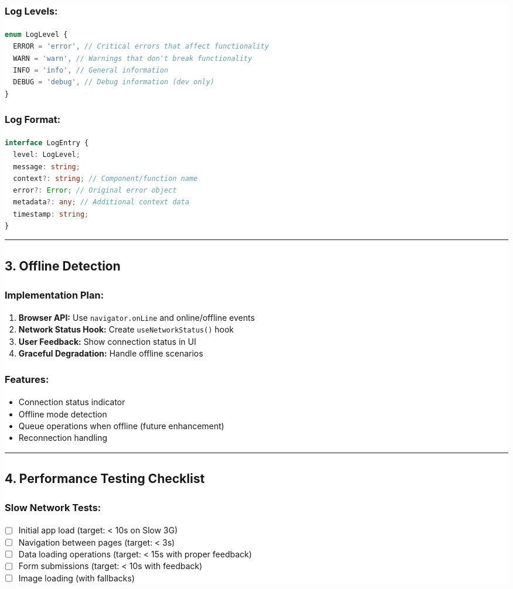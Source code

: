 ### Log Levels:

```typescript
enum LogLevel {
  ERROR = 'error', // Critical errors that affect functionality
  WARN = 'warn', // Warnings that don't break functionality
  INFO = 'info', // General information
  DEBUG = 'debug', // Debug information (dev only)
}
```

### Log Format:

```typescript
interface LogEntry {
  level: LogLevel;
  message: string;
  context?: string; // Component/function name
  error?: Error; // Original error object
  metadata?: any; // Additional context data
  timestamp: string;
}
```

---

## 3. Offline Detection

### Implementation Plan:

1. **Browser API:** Use `navigator.onLine` and online/offline events
2. **Network Status Hook:** Create `useNetworkStatus()` hook
3. **User Feedback:** Show connection status in UI
4. **Graceful Degradation:** Handle offline scenarios

### Features:

- Connection status indicator
- Offline mode detection
- Queue operations when offline (future enhancement)
- Reconnection handling

---

## 4. Performance Testing Checklist

### Slow Network Tests:

- [ ] Initial app load (target: < 10s on Slow 3G)
- [ ] Navigation between pages (target: < 3s)
- [ ] Data loading operations (target: < 15s with proper feedback)
- [ ] Form submissions (target: < 10s with feedback)
- [ ] Image loading (with fallbacks)
